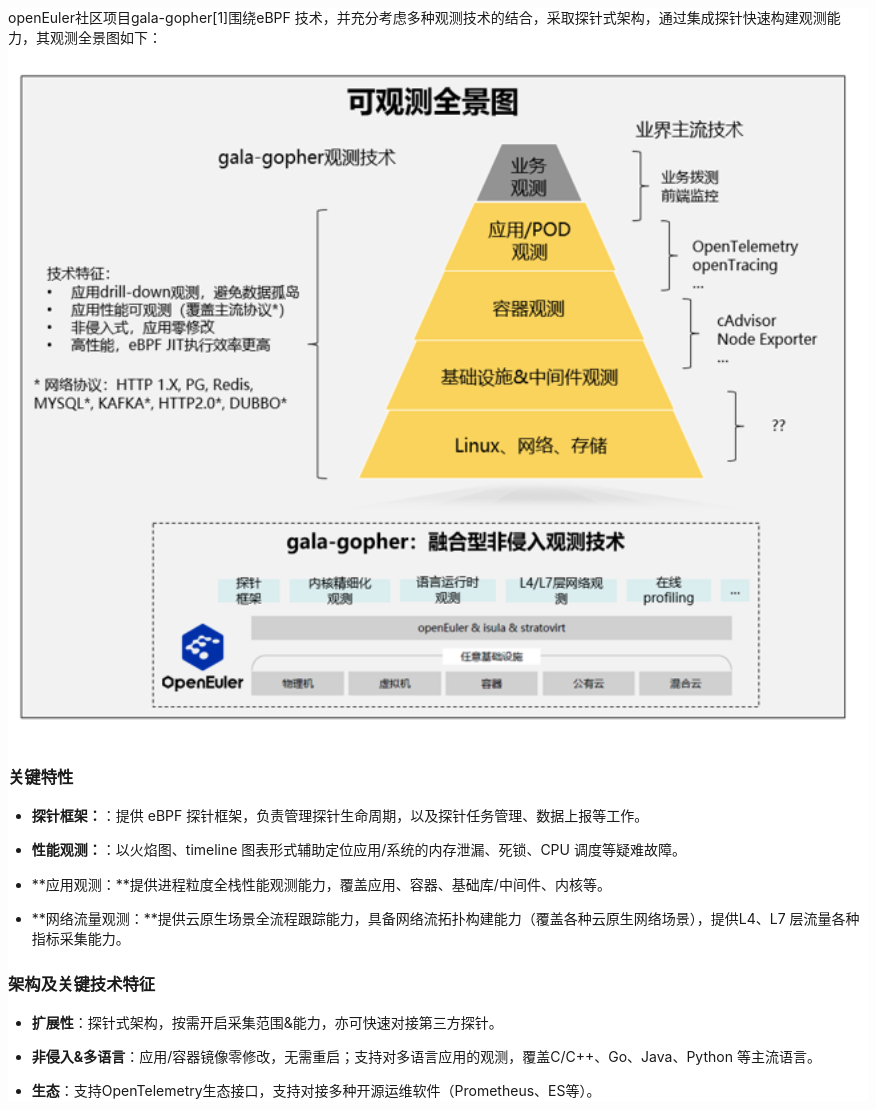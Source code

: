 openEuler社区项目gala-gopher\[1\]围绕eBPF
技术，并充分考虑多种观测技术的结合，采取探针式架构，通过集成探针快速构建观测能力，其观测全景图如下：


<img src="./media/image6.png" width="1000" >

### **关键特性**

-   **探针框架：**：提供 eBPF
探针框架，负责管理探针生命周期，以及探针任务管理、数据上报等工作。

-   **性能观测：**：以火焰图、timeline
图表形式辅助定位应用/系统的内存泄漏、死锁、CPU 调度等疑难故障。

-   **应用观测：**提供进程粒度全栈性能观测能力，覆盖应用、容器、基础库/中间件、内核等。

-   **网络流量观测：**提供云原生场景全流程跟踪能力，具备网络流拓扑构建能力（覆盖各种云原生网络场景），提供L4、L7
层流量各种指标采集能力。



### **架构及关键技术特征**

-   **扩展性**：探针式架构，按需开启采集范围&能力，亦可快速对接第三方探针。

-   **非侵入&多语言**：应用/容器镜像零修改，无需重启；支持对多语言应用的观测，覆盖C/C++、Go、Java、Python
    等主流语言。

-   **生态**：支持OpenTelemetry生态接口，支持对接多种开源运维软件（Prometheus、ES等）。

